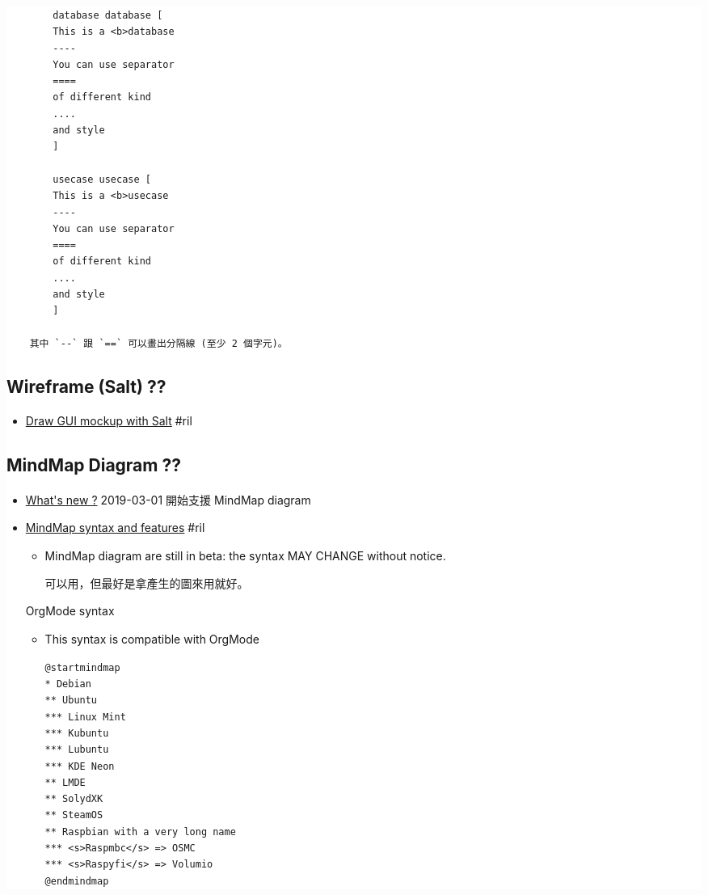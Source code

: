             database database [
            This is a <b>database
            ----
            You can use separator
            ====
            of different kind
            ....
            and style
            ]

            usecase usecase [
            This is a <b>usecase
            ----
            You can use separator
            ====
            of different kind
            ....
            and style
            ]

        其中 `--` 跟 `==` 可以畫出分隔線 (至少 2 個字元)。

## Wireframe (Salt) ??

  - [Draw GUI mockup with Salt](http://plantuml.com/salt) #ril

## MindMap Diagram ??

  - [What's new ?](http://plantuml.com/news) 2019-03-01 開始支援 MindMap diagram

  - [MindMap syntax and features](http://plantuml.com/mindmap-diagram) #ril

      - MindMap diagram are still in beta: the syntax MAY CHANGE without notice.

        可以用，但最好是拿產生的圖來用就好。

    OrgMode syntax

      - This syntax is compatible with OrgMode

            @startmindmap
            * Debian
            ** Ubuntu
            *** Linux Mint
            *** Kubuntu
            *** Lubuntu
            *** KDE Neon
            ** LMDE
            ** SolydXK
            ** SteamOS
            ** Raspbian with a very long name
            *** <s>Raspmbc</s> => OSMC
            *** <s>Raspyfi</s> => Volumio
            @endmindmap
